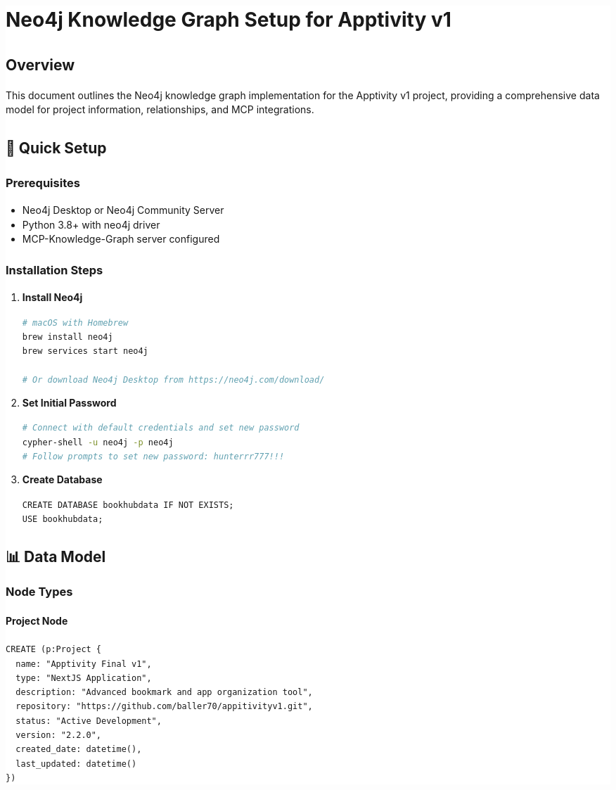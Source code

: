 # Neo4j Knowledge Graph Setup for Apptivity v1

## Overview
This document outlines the Neo4j knowledge graph implementation for the Apptivity v1 project, providing a comprehensive data model for project information, relationships, and MCP integrations.

## 🚀 Quick Setup

### Prerequisites
- Neo4j Desktop or Neo4j Community Server
- Python 3.8+ with neo4j driver
- MCP-Knowledge-Graph server configured

### Installation Steps

1. **Install Neo4j**
   ```bash
   # macOS with Homebrew
   brew install neo4j
   brew services start neo4j
   
   # Or download Neo4j Desktop from https://neo4j.com/download/
   ```

2. **Set Initial Password**
   ```bash
   # Connect with default credentials and set new password
   cypher-shell -u neo4j -p neo4j
   # Follow prompts to set new password: hunterrr777!!!
   ```

3. **Create Database**
   ```cypher
   CREATE DATABASE bookhubdata IF NOT EXISTS;
   USE bookhubdata;
   ```

## 📊 Data Model

### Node Types

#### Project Node
```cypher
CREATE (p:Project {
  name: "Apptivity Final v1",
  type: "NextJS Application", 
  description: "Advanced bookmark and app organization tool",
  repository: "https://github.com/baller70/appitivityv1.git",
  status: "Active Development",
  version: "2.2.0",
  created_date: datetime(),
  last_updated: datetime()
})
```
